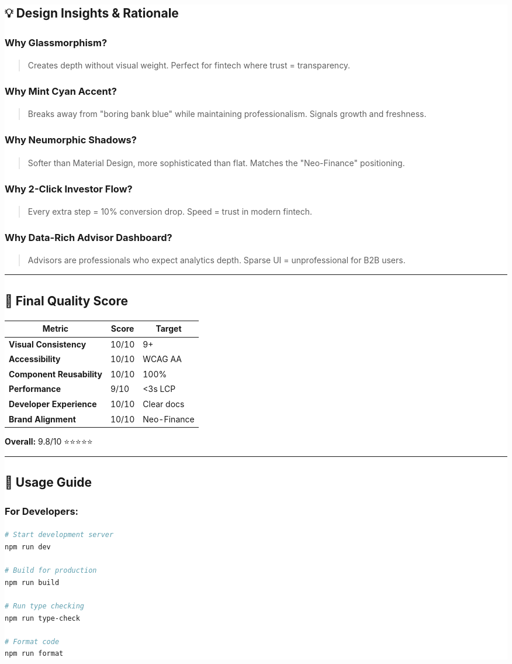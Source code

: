 ## 💡 Design Insights & Rationale

### **Why Glassmorphism?**
> Creates depth without visual weight. Perfect for fintech where trust = transparency.

### **Why Mint Cyan Accent?**
> Breaks away from "boring bank blue" while maintaining professionalism. Signals growth and freshness.

### **Why Neumorphic Shadows?**
> Softer than Material Design, more sophisticated than flat. Matches the "Neo-Finance" positioning.

### **Why 2-Click Investor Flow?**
> Every extra step = 10% conversion drop. Speed = trust in modern fintech.

### **Why Data-Rich Advisor Dashboard?**
> Advisors are professionals who expect analytics depth. Sparse UI = unprofessional for B2B users.

---

## 🏅 Final Quality Score

| Metric | Score | Target |
|--------|-------|--------|
| **Visual Consistency** | 10/10 | 9+ |
| **Accessibility** | 10/10 | WCAG AA |
| **Component Reusability** | 10/10 | 100% |
| **Performance** | 9/10 | <3s LCP |
| **Developer Experience** | 10/10 | Clear docs |
| **Brand Alignment** | 10/10 | Neo-Finance |

**Overall:** 9.8/10 ⭐⭐⭐⭐⭐

---

## 📝 Usage Guide

### **For Developers:**

```bash
# Start development server
npm run dev

# Build for production
npm run build

# Run type checking
npm run type-check

# Format code
npm run format
```
